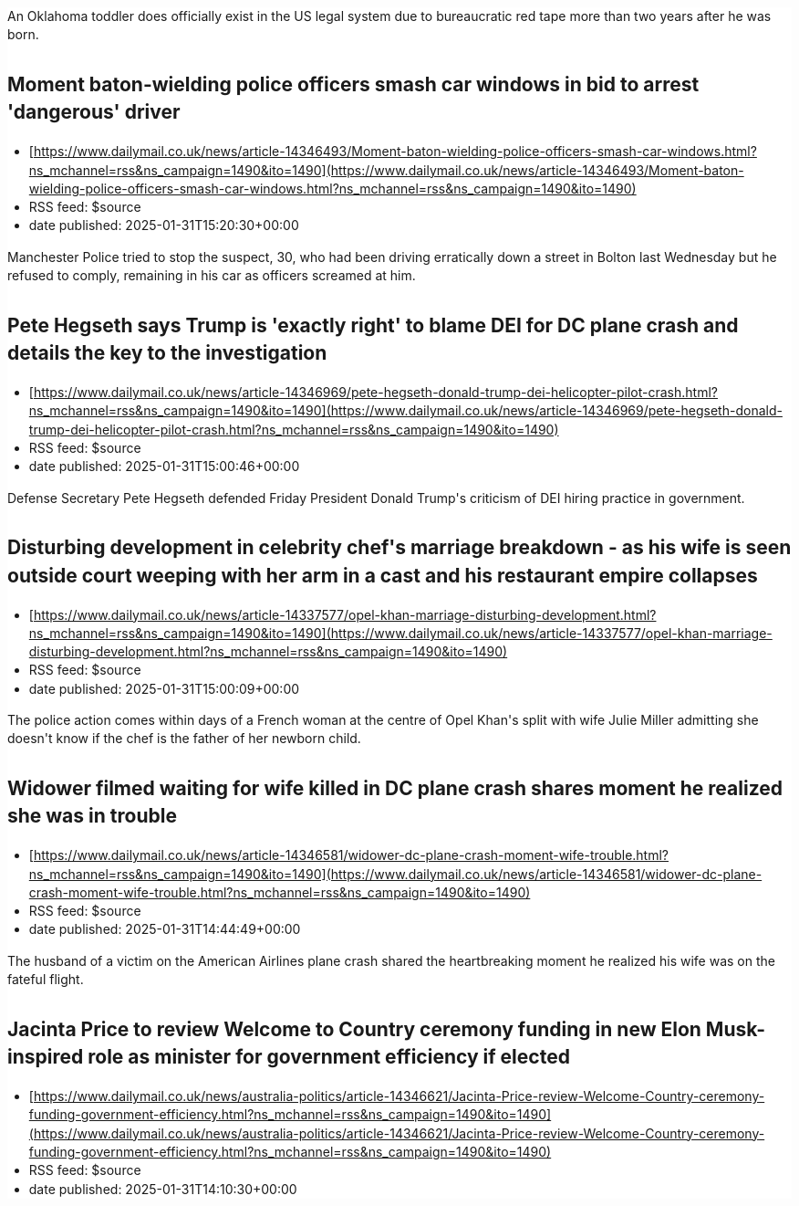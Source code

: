 An Oklahoma toddler does officially exist in the US legal system due to bureaucratic red tape more than two years after he was born.

## Moment baton-wielding police officers smash car windows in bid to arrest 'dangerous' driver
 - [https://www.dailymail.co.uk/news/article-14346493/Moment-baton-wielding-police-officers-smash-car-windows.html?ns_mchannel=rss&ns_campaign=1490&ito=1490](https://www.dailymail.co.uk/news/article-14346493/Moment-baton-wielding-police-officers-smash-car-windows.html?ns_mchannel=rss&ns_campaign=1490&ito=1490)
 - RSS feed: $source
 - date published: 2025-01-31T15:20:30+00:00

Manchester Police tried to stop the suspect, 30, who had been driving erratically down a street in Bolton last Wednesday but he refused to comply, remaining in his car as officers screamed at him.

## Pete Hegseth says Trump is 'exactly right' to blame DEI for DC plane crash and details the key to the investigation
 - [https://www.dailymail.co.uk/news/article-14346969/pete-hegseth-donald-trump-dei-helicopter-pilot-crash.html?ns_mchannel=rss&ns_campaign=1490&ito=1490](https://www.dailymail.co.uk/news/article-14346969/pete-hegseth-donald-trump-dei-helicopter-pilot-crash.html?ns_mchannel=rss&ns_campaign=1490&ito=1490)
 - RSS feed: $source
 - date published: 2025-01-31T15:00:46+00:00

Defense Secretary Pete Hegseth defended Friday President Donald Trump's criticism of DEI hiring practice in government.

## Disturbing development in celebrity chef's marriage breakdown - as his wife is seen outside court weeping with her arm in a cast and his restaurant empire collapses
 - [https://www.dailymail.co.uk/news/article-14337577/opel-khan-marriage-disturbing-development.html?ns_mchannel=rss&ns_campaign=1490&ito=1490](https://www.dailymail.co.uk/news/article-14337577/opel-khan-marriage-disturbing-development.html?ns_mchannel=rss&ns_campaign=1490&ito=1490)
 - RSS feed: $source
 - date published: 2025-01-31T15:00:09+00:00

The police action comes within days of a French woman at the centre of Opel Khan's split with wife Julie Miller admitting she doesn't know if the chef is the father of her newborn child.

## Widower filmed waiting for wife killed in DC plane crash shares moment he realized she was in trouble
 - [https://www.dailymail.co.uk/news/article-14346581/widower-dc-plane-crash-moment-wife-trouble.html?ns_mchannel=rss&ns_campaign=1490&ito=1490](https://www.dailymail.co.uk/news/article-14346581/widower-dc-plane-crash-moment-wife-trouble.html?ns_mchannel=rss&ns_campaign=1490&ito=1490)
 - RSS feed: $source
 - date published: 2025-01-31T14:44:49+00:00

The husband of a victim on the American Airlines plane crash shared the heartbreaking moment he realized his wife was on the fateful flight.

## Jacinta Price to review Welcome to Country ceremony funding in new Elon Musk-inspired role as minister for government efficiency if elected
 - [https://www.dailymail.co.uk/news/australia-politics/article-14346621/Jacinta-Price-review-Welcome-Country-ceremony-funding-government-efficiency.html?ns_mchannel=rss&ns_campaign=1490&ito=1490](https://www.dailymail.co.uk/news/australia-politics/article-14346621/Jacinta-Price-review-Welcome-Country-ceremony-funding-government-efficiency.html?ns_mchannel=rss&ns_campaign=1490&ito=1490)
 - RSS feed: $source
 - date published: 2025-01-31T14:10:30+00:00
